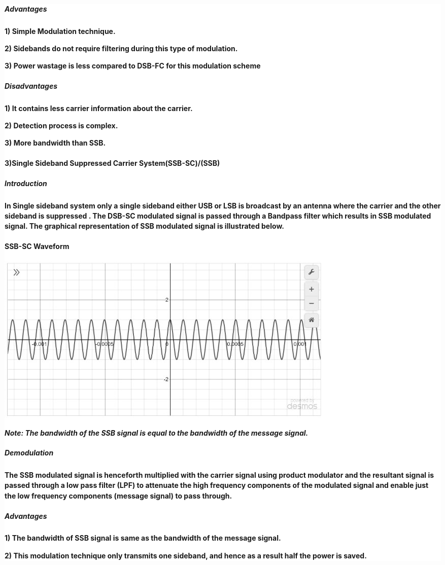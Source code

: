 
##### Advantages
**1) Simple Modulation technique.**

**2) Sidebands do not require filtering during this type of modulation.**

**3) Power wastage is less compared to DSB-FC for this modulation scheme**

##### Disadvantages
**1) It contains less carrier information about the carrier.**

**2) Detection process is complex.**

**3) More bandwidth than SSB.**

#### 3)**Single Sideband Suppressed Carrier System(SSB-SC)/(SSB)**
##### Introduction
**In Single sideband system  only a single sideband either USB or LSB is broadcast by an antenna where the carrier and the other sideband is suppressed . The DSB-SC modulated signal  is passed through a Bandpass filter which results in SSB modulated signal. The graphical representation of SSB modulated signal is illustrated below.**

#### **SSB-SC Waveform**
![SSB Waveform](./images/SSB.png)

 ***Note: The bandwidth of the SSB signal is equal to the bandwidth of the message signal.***

##### Demodulation
**The SSB modulated signal is henceforth multiplied  with the carrier signal using product modulator and the resultant  signal is passed through a low pass filter (LPF) to attenuate the high frequency components of the modulated signal and enable just the low frequency components (message signal) to pass through.**


##### Advantages
**1) The bandwidth of SSB signal is same as the bandwidth of the message signal.**

**2) This modulation technique only  transmits one sideband, and hence as a result  half the power is saved.**
